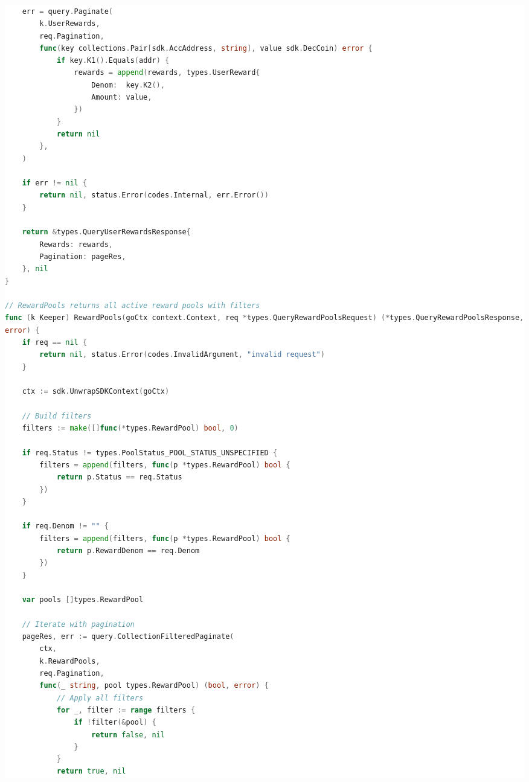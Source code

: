 ```go
    err = query.Paginate(
        k.UserRewards,
        req.Pagination,
        func(key collections.Pair[sdk.AccAddress, string], value sdk.DecCoin) error {
            if key.K1().Equals(addr) {
                rewards = append(rewards, types.UserReward{
                    Denom:  key.K2(),
                    Amount: value,
                })
            }
            return nil
        },
    )
    
    if err != nil {
        return nil, status.Error(codes.Internal, err.Error())
    }
    
    return &types.QueryUserRewardsResponse{
        Rewards: rewards,
        Pagination: pageRes,
    }, nil
}

// RewardPools returns all active reward pools with filters
func (k Keeper) RewardPools(goCtx context.Context, req *types.QueryRewardPoolsRequest) (*types.QueryRewardPoolsResponse, error) {
    if req == nil {
        return nil, status.Error(codes.InvalidArgument, "invalid request")
    }
    
    ctx := sdk.UnwrapSDKContext(goCtx)
    
    // Build filters
    filters := make([]func(*types.RewardPool) bool, 0)
    
    if req.Status != types.PoolStatus_POOL_STATUS_UNSPECIFIED {
        filters = append(filters, func(p *types.RewardPool) bool {
            return p.Status == req.Status
        })
    }
    
    if req.Denom != "" {
        filters = append(filters, func(p *types.RewardPool) bool {
            return p.RewardDenom == req.Denom
        })
    }
    
    var pools []types.RewardPool
    
    // Iterate with pagination
    pageRes, err := query.CollectionFilteredPaginate(
        ctx,
        k.RewardPools,
        req.Pagination,
        func(_ string, pool types.RewardPool) (bool, error) {
            // Apply all filters
            for _, filter := range filters {
                if !filter(&pool) {
                    return false, nil
                }
            }
            return true, nil
```
